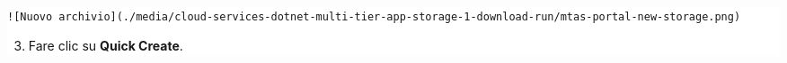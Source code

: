    ![Nuovo archivio](./media/cloud-services-dotnet-multi-tier-app-storage-1-download-run/mtas-portal-new-storage.png)

3.  Fare clic su **Quick Create**.
    